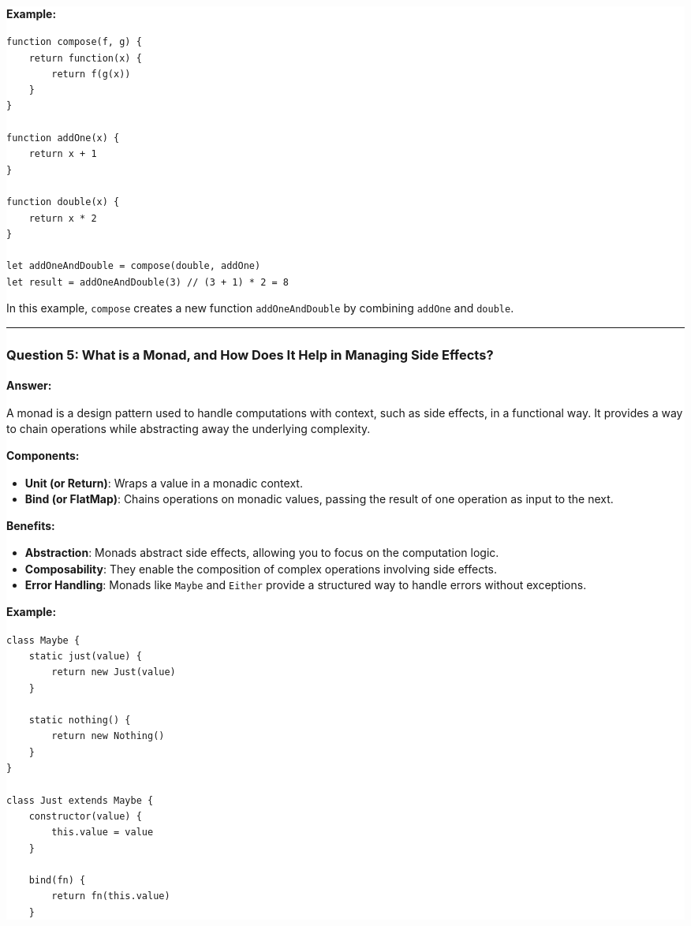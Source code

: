 **Example:**

```pseudocode
function compose(f, g) {
    return function(x) {
        return f(g(x))
    }
}

function addOne(x) {
    return x + 1
}

function double(x) {
    return x * 2
}

let addOneAndDouble = compose(double, addOne)
let result = addOneAndDouble(3) // (3 + 1) * 2 = 8
```

In this example, `compose` creates a new function `addOneAndDouble` by combining `addOne` and `double`.

---

### Question 5: What is a Monad, and How Does It Help in Managing Side Effects?

**Answer:**

A monad is a design pattern used to handle computations with context, such as side effects, in a functional way. It provides a way to chain operations while abstracting away the underlying complexity.

**Components:**

- **Unit (or Return)**: Wraps a value in a monadic context.
- **Bind (or FlatMap)**: Chains operations on monadic values, passing the result of one operation as input to the next.

**Benefits:**

- **Abstraction**: Monads abstract side effects, allowing you to focus on the computation logic.
- **Composability**: They enable the composition of complex operations involving side effects.
- **Error Handling**: Monads like `Maybe` and `Either` provide a structured way to handle errors without exceptions.

**Example:**

```pseudocode
class Maybe {
    static just(value) {
        return new Just(value)
    }

    static nothing() {
        return new Nothing()
    }
}

class Just extends Maybe {
    constructor(value) {
        this.value = value
    }

    bind(fn) {
        return fn(this.value)
    }
```